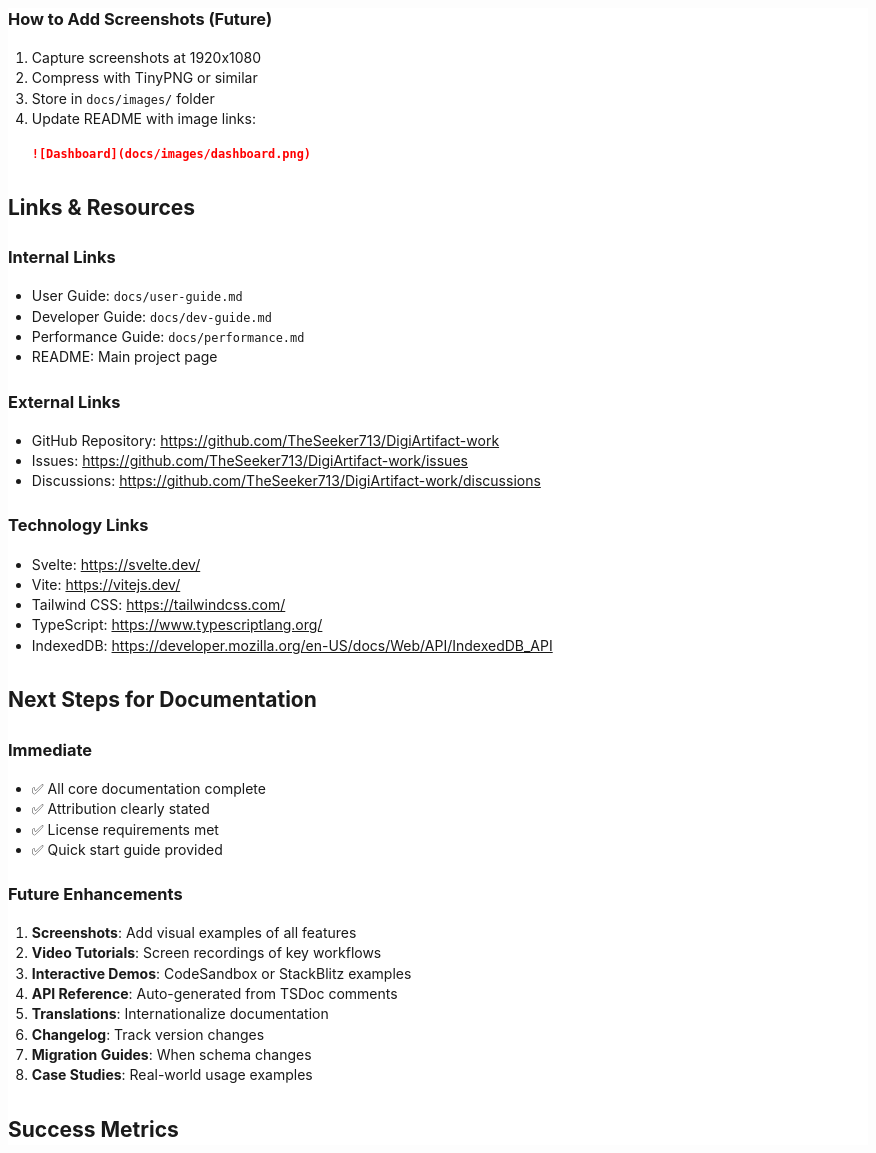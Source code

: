 ### How to Add Screenshots (Future)
1. Capture screenshots at 1920x1080
2. Compress with TinyPNG or similar
3. Store in `docs/images/` folder
4. Update README with image links:
   ```markdown
   ![Dashboard](docs/images/dashboard.png)
   ```

## Links & Resources

### Internal Links
- User Guide: `docs/user-guide.md`
- Developer Guide: `docs/dev-guide.md`
- Performance Guide: `docs/performance.md`
- README: Main project page

### External Links
- GitHub Repository: https://github.com/TheSeeker713/DigiArtifact-work
- Issues: https://github.com/TheSeeker713/DigiArtifact-work/issues
- Discussions: https://github.com/TheSeeker713/DigiArtifact-work/discussions

### Technology Links
- Svelte: https://svelte.dev/
- Vite: https://vitejs.dev/
- Tailwind CSS: https://tailwindcss.com/
- TypeScript: https://www.typescriptlang.org/
- IndexedDB: https://developer.mozilla.org/en-US/docs/Web/API/IndexedDB_API

## Next Steps for Documentation

### Immediate
- ✅ All core documentation complete
- ✅ Attribution clearly stated
- ✅ License requirements met
- ✅ Quick start guide provided

### Future Enhancements
1. **Screenshots**: Add visual examples of all features
2. **Video Tutorials**: Screen recordings of key workflows
3. **Interactive Demos**: CodeSandbox or StackBlitz examples
4. **API Reference**: Auto-generated from TSDoc comments
5. **Translations**: Internationalize documentation
6. **Changelog**: Track version changes
7. **Migration Guides**: When schema changes
8. **Case Studies**: Real-world usage examples

## Success Metrics
